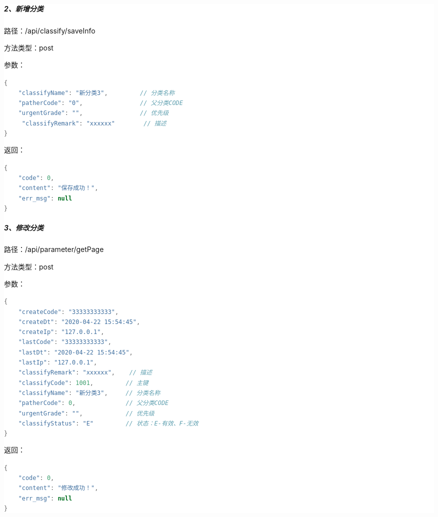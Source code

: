 

#####  2、新增分类

路径：/api/classify/saveInfo 

方法类型：post

参数：

```java
{
	"classifyName": "新分类3",			// 分类名称
	"patherCode": "0",				  // 父分类CODE
	"urgentGrade": "",				  // 优先级
     "classifyRemark": "xxxxxx"		   // 描述
}
```

返回：

```java
{
    "code": 0,
    "content": "保存成功！",
    "err_msg": null
}
```



#####  3、修改分类

路径：/api/parameter/getPage 

方法类型：post

参数： 

```java
{
    "createCode": "33333333333",
    "createDt": "2020-04-22 15:54:45",
    "createIp": "127.0.0.1",
    "lastCode": "33333333333",
    "lastDt": "2020-04-22 15:54:45",
    "lastIp": "127.0.0.1",
    "classifyRemark": "xxxxxx",	   // 描述
    "classifyCode": 1001,		  // 主键
    "classifyName": "新分类3",		// 分类名称
    "patherCode": 0,			  // 父分类CODE
    "urgentGrade": "",			  // 优先级
    "classifyStatus": "E"		  // 状态：E-有效、F-无效
}
```

返回：

```java
{
    "code": 0,
    "content": "修改成功！",
    "err_msg": null
}
```
